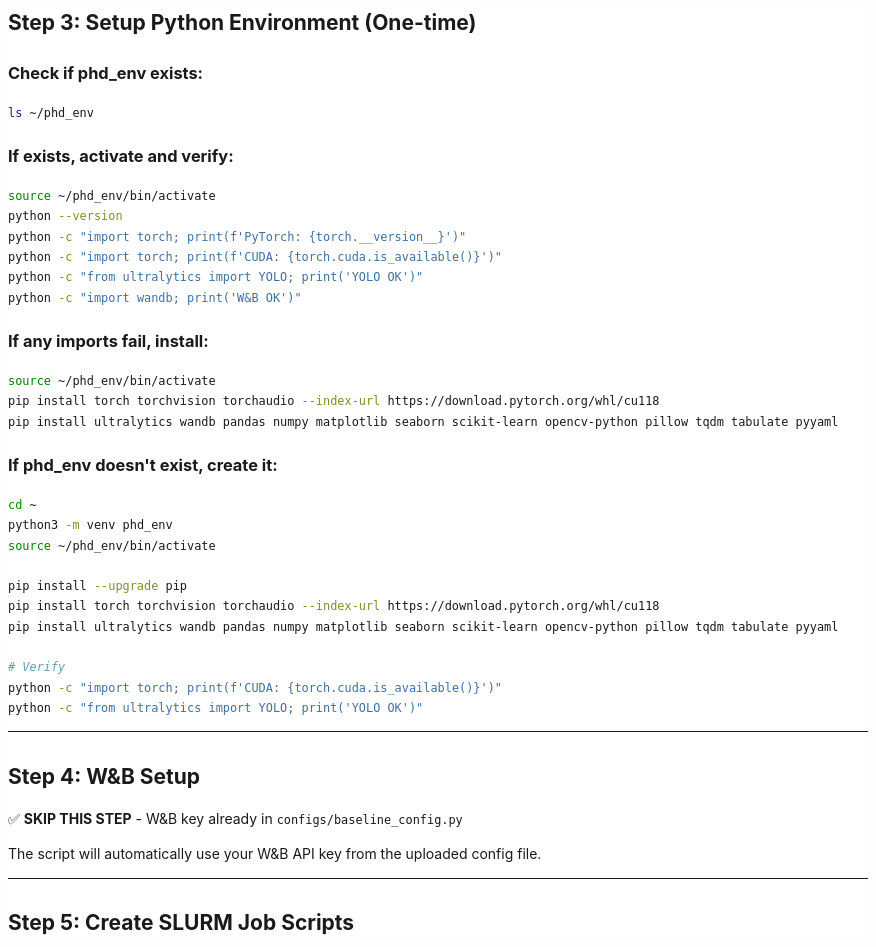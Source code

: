 ## Step 3: Setup Python Environment (One-time)

### Check if phd_env exists:
```bash
ls ~/phd_env
```

### If exists, activate and verify:
```bash
source ~/phd_env/bin/activate
python --version
python -c "import torch; print(f'PyTorch: {torch.__version__}')"
python -c "import torch; print(f'CUDA: {torch.cuda.is_available()}')"
python -c "from ultralytics import YOLO; print('YOLO OK')"
python -c "import wandb; print('W&B OK')"
```

### If any imports fail, install:
```bash
source ~/phd_env/bin/activate
pip install torch torchvision torchaudio --index-url https://download.pytorch.org/whl/cu118
pip install ultralytics wandb pandas numpy matplotlib seaborn scikit-learn opencv-python pillow tqdm tabulate pyyaml
```

### If phd_env doesn't exist, create it:
```bash
cd ~
python3 -m venv phd_env
source ~/phd_env/bin/activate

pip install --upgrade pip
pip install torch torchvision torchaudio --index-url https://download.pytorch.org/whl/cu118
pip install ultralytics wandb pandas numpy matplotlib seaborn scikit-learn opencv-python pillow tqdm tabulate pyyaml

# Verify
python -c "import torch; print(f'CUDA: {torch.cuda.is_available()}')"
python -c "from ultralytics import YOLO; print('YOLO OK')"
```

---

## Step 4: W&B Setup

✅ **SKIP THIS STEP** - W&B key already in `configs/baseline_config.py`

The script will automatically use your W&B API key from the uploaded config file.

---

## Step 5: Create SLURM Job Scripts
